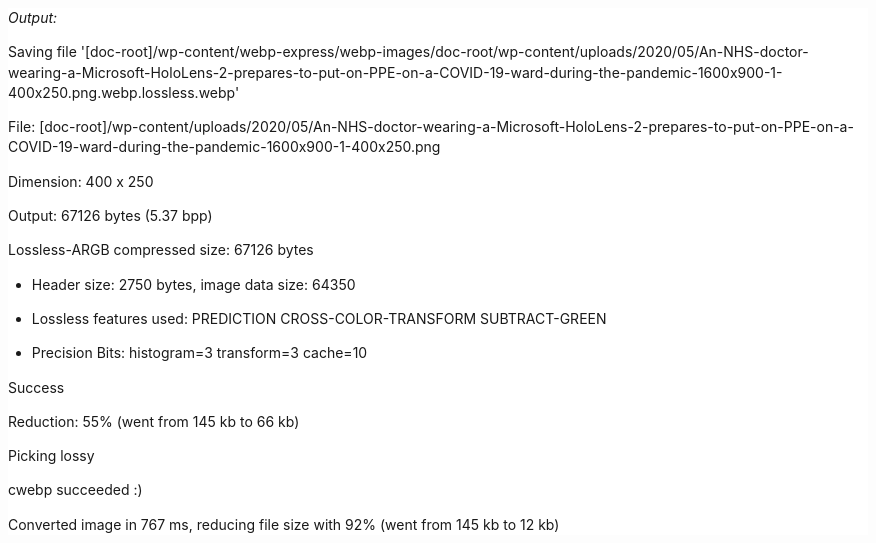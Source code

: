 
*Output:* 

Saving file '[doc-root]/wp-content/webp-express/webp-images/doc-root/wp-content/uploads/2020/05/An-NHS-doctor-wearing-a-Microsoft-HoloLens-2-prepares-to-put-on-PPE-on-a-COVID-19-ward-during-the-pandemic-1600x900-1-400x250.png.webp.lossless.webp'

File:      [doc-root]/wp-content/uploads/2020/05/An-NHS-doctor-wearing-a-Microsoft-HoloLens-2-prepares-to-put-on-PPE-on-a-COVID-19-ward-during-the-pandemic-1600x900-1-400x250.png

Dimension: 400 x 250

Output:    67126 bytes (5.37 bpp)

Lossless-ARGB compressed size: 67126 bytes

  * Header size: 2750 bytes, image data size: 64350

  * Lossless features used: PREDICTION CROSS-COLOR-TRANSFORM SUBTRACT-GREEN

  * Precision Bits: histogram=3 transform=3 cache=10


Success

Reduction: 55% (went from 145 kb to 66 kb)


Picking lossy

cwebp succeeded :)


Converted image in 767 ms, reducing file size with 92% (went from 145 kb to 12 kb)

